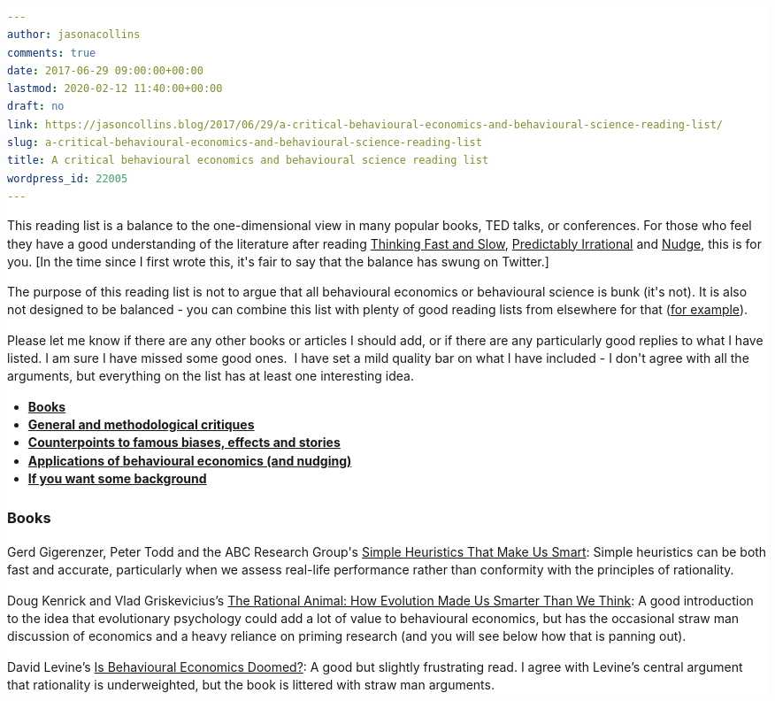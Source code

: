 ```yaml
---
author: jasonacollins
comments: true
date: 2017-06-29 09:00:00+00:00
lastmod: 2020-02-12 11:40:00+00:00
draft: no
link: https://jasoncollins.blog/2017/06/29/a-critical-behavioural-economics-and-behavioural-science-reading-list/
slug: a-critical-behavioural-economics-and-behavioural-science-reading-list
title: A critical behavioural economics and behavioural science reading list
wordpress_id: 22005
---
```


This reading list is a balance to the one-dimensional view in many popular books, TED talks, or conferences. For those who feel they have a good understanding of the literature after reading [Thinking Fast and Slow](https://jasoncollins.blog/2016/06/29/re-reading-kahnemans-thinking-fast-and-slow/), [Predictably Irrational](https://jasoncollins.blog/2013/09/02/arielys-predictably-irrational/) and [Nudge](https://jasoncollins.blog/2013/11/04/thaler-and-sunsteins-nudge/), this is for you. [In the time since I first wrote this, it's fair to say that the balance has swung on Twitter.]

The purpose of this reading list is not to argue that all behavioural economics or behavioural science is bunk (it's not). It is also not designed to be balanced - you can combine this list with plenty of good reading lists from elsewhere for that ([for example](https://www.farnamstreetblog.com/2010/04/behavioral-economics-reading-list/)).

Please let me know if there are any other books or articles I should add, or if there are any particularly good replies to what I have listed. I am sure I have missed some good ones.  I have set a mild quality bar on what I have included - I don't agree with all the arguments, but everything on the list has at least one interesting idea.

- [**Books**](#books)
- [**General and methodological critiques**](#general-and-methodological-critiques)
- [**Counterpoints to famous biases, effects and stories**](#counterpoints-to-famous-biases-effects-and-stories)
- [**Applications of behavioural economics (and nudging)**](#applications-of-behavioural-economics-and-nudging)
- [**If you want some background**](#if-you-want-some-background)

### **Books**

Gerd Gigerenzer, Peter Todd and the ABC Research Group's [Simple Heuristics That Make Us Smart](https://jasoncollins.blog/2017/03/13/simple-heuristics-that-make-us-smart/): Simple heuristics can be both fast and accurate, particularly when we assess real-life performance rather than conformity with the principles of rationality.

Doug Kenrick and Vlad Griskevicius’s [The Rational Animal: How Evolution Made Us Smarter Than We Think](https://jasoncollins.blog/2016/02/08/kenrick-and-griskeviciuss-the-rational-animal/): A good introduction to the idea that evolutionary psychology could add a lot of value to behavioural economics, but has the occasional straw man discussion of economics and a heavy reliance on priming research (and you will see below how that is panning out).

David Levine’s [Is Behavioural Economics Doomed?](https://jasoncollins.blog/2016/06/23/levines-is-behavioural-economics-doomed/): A good but slightly frustrating read. I agree with Levine’s central argument that rationality is underweighted, but the book is littered with straw man arguments.
